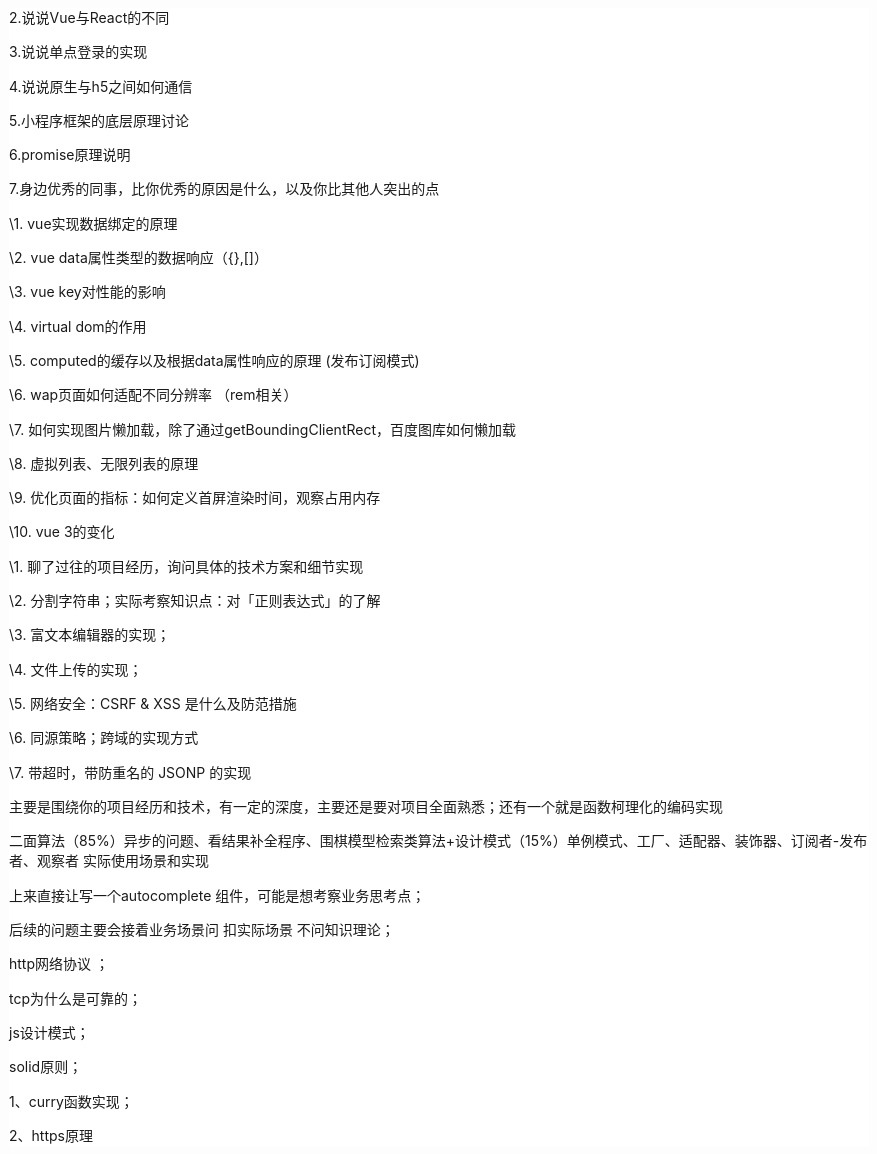 2.说说Vue与React的不同

3.说说单点登录的实现

4.说说原生与h5之间如何通信

5.小程序框架的底层原理讨论

6.promise原理说明

7.身边优秀的同事，比你优秀的原因是什么，以及你比其他人突出的点

\1. vue实现数据绑定的原理

\2. vue data属性类型的数据响应（{},[]）

\3. vue key对性能的影响

\4. virtual dom的作用

\5. computed的缓存以及根据data属性响应的原理 (发布订阅模式)

\6. wap页面如何适配不同分辨率 （rem相关）

\7. 如何实现图片懒加载，除了通过getBoundingClientRect，百度图库如何懒加载

\8. 虚拟列表、无限列表的原理

\9. 优化页面的指标：如何定义首屏渲染时间，观察占用内存

\10. vue 3的变化

\1. 聊了过往的项目经历，询问具体的技术方案和细节实现

\2. 分割字符串；实际考察知识点：对「正则表达式」的了解

\3. 富文本编辑器的实现；

\4. 文件上传的实现；

\5. 网络安全：CSRF & XSS 是什么及防范措施

\6. 同源策略；跨域的实现方式

\7. 带超时，带防重名的 JSONP 的实现

主要是围绕你的项目经历和技术，有一定的深度，主要还是要对项目全面熟悉；还有一个就是函数柯理化的编码实现

二面算法（85%）异步的问题、看结果补全程序、围棋模型检索类算法+设计模式（15%）单例模式、工厂、适配器、装饰器、订阅者-发布者、观察者 实际使用场景和实现

上来直接让写一个autocomplete 组件，可能是想考察业务思考点；

后续的问题主要会接着业务场景问 扣实际场景 不问知识理论；

http网络协议 ；

tcp为什么是可靠的；

js设计模式；

solid原则；

1、curry函数实现；

2、https原理
